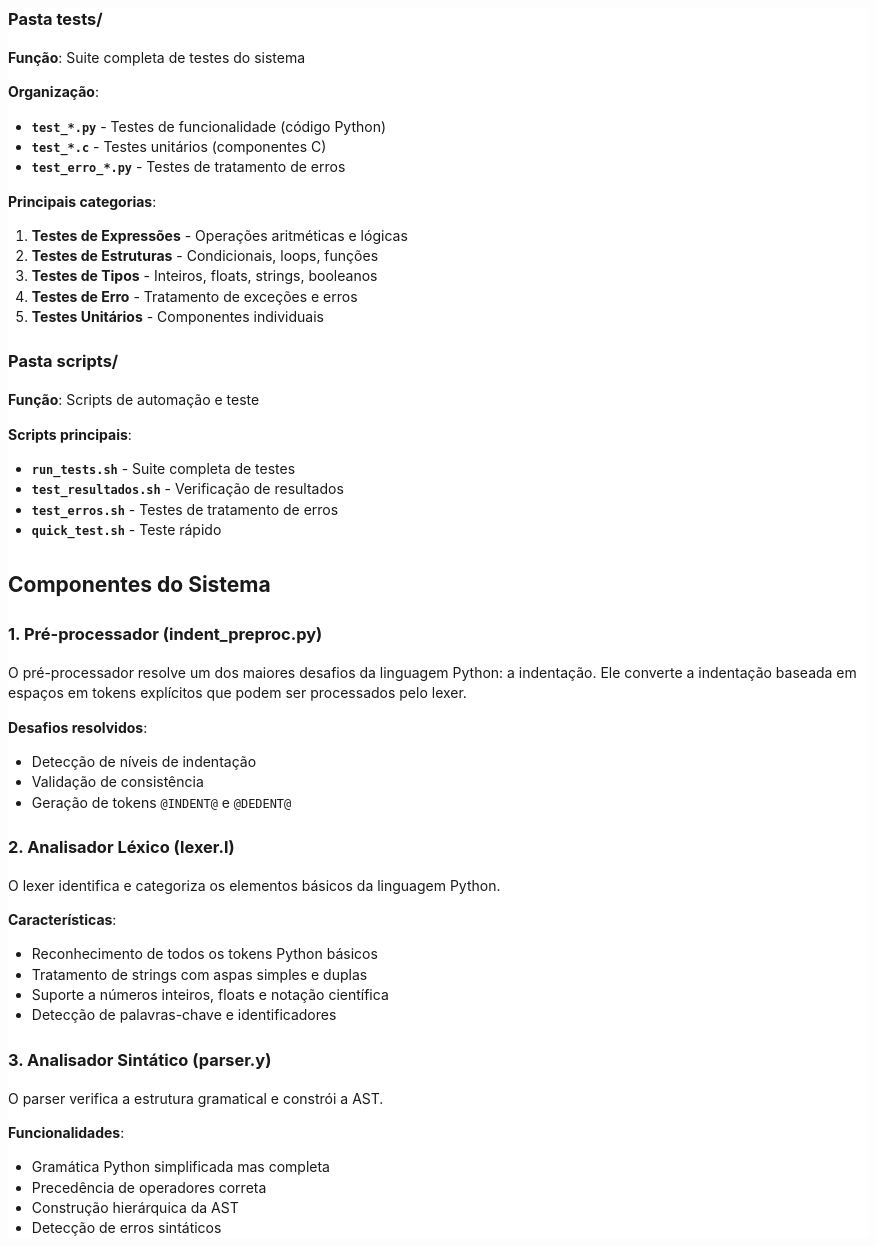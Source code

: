 ### Pasta tests/

**Função**: Suite completa de testes do sistema

**Organização**:
- **`test_*.py`** - Testes de funcionalidade (código Python)
- **`test_*.c`** - Testes unitários (componentes C)
- **`test_erro_*.py`** - Testes de tratamento de erros

**Principais categorias**:
1. **Testes de Expressões** - Operações aritméticas e lógicas
2. **Testes de Estruturas** - Condicionais, loops, funções
3. **Testes de Tipos** - Inteiros, floats, strings, booleanos
4. **Testes de Erro** - Tratamento de exceções e erros
5. **Testes Unitários** - Componentes individuais

### Pasta scripts/

**Função**: Scripts de automação e teste

**Scripts principais**:
- **`run_tests.sh`** - Suite completa de testes
- **`test_resultados.sh`** - Verificação de resultados
- **`test_erros.sh`** - Testes de tratamento de erros
- **`quick_test.sh`** - Teste rápido

## Componentes do Sistema

### 1. Pré-processador (indent_preproc.py)
O pré-processador resolve um dos maiores desafios da linguagem Python: a indentação. Ele converte a indentação baseada em espaços em tokens explícitos que podem ser processados pelo lexer.

**Desafios resolvidos**:
- Detecção de níveis de indentação
- Validação de consistência
- Geração de tokens `@INDENT@` e `@DEDENT@`

### 2. Analisador Léxico (lexer.l)
O lexer identifica e categoriza os elementos básicos da linguagem Python.

**Características**:
- Reconhecimento de todos os tokens Python básicos
- Tratamento de strings com aspas simples e duplas
- Suporte a números inteiros, floats e notação científica
- Detecção de palavras-chave e identificadores

### 3. Analisador Sintático (parser.y)
O parser verifica a estrutura gramatical e constrói a AST.

**Funcionalidades**:
- Gramática Python simplificada mas completa
- Precedência de operadores correta
- Construção hierárquica da AST
- Detecção de erros sintáticos
